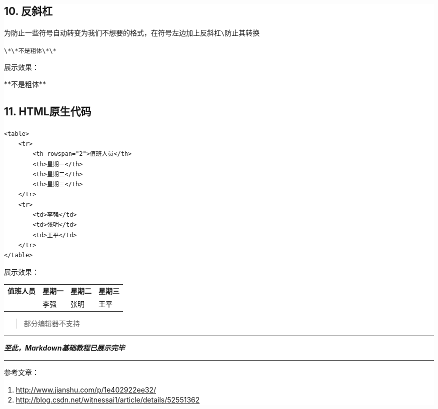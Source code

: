 ## 10. 反斜杠

为防止一些符号自动转变为我们不想要的格式，在符号左边加上反斜杠`\`防止其转换

```
\*\*不是粗体\*\*
```

展示效果：

\*\*不是粗体\*\*

## 11. HTML原生代码

```
<table>
    <tr>
        <th rowspan="2">值班人员</th>
        <th>星期一</th>
        <th>星期二</th>
        <th>星期三</th>
    </tr>
    <tr>
        <td>李强</td>
        <td>张明</td>
        <td>王平</td>
    </tr>
</table>
```

展示效果：

<table>
    <tr>
        <th rowspan="2">值班人员</th>
        <th>星期一</th>
        <th>星期二</th>
        <th>星期三</th>
    </tr>
    <tr>
        <td>李强</td>
        <td>张明</td>
        <td>王平</td>
    </tr>
</table>

> 部分编辑器不支持

---

***至此，Markdown基础教程已展示完毕***

---

参考文章：

1. <http://www.jianshu.com/p/1e402922ee32/>
2. <http://blog.csdn.net/witnessai1/article/details/52551362>
